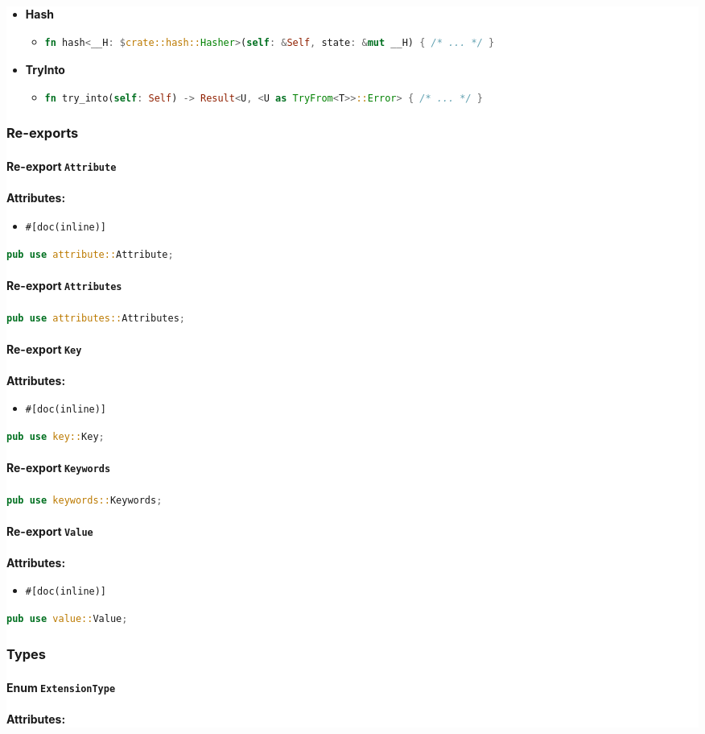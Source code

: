 - **Hash**
  - ```rust
    fn hash<__H: $crate::hash::Hasher>(self: &Self, state: &mut __H) { /* ... */ }
    ```

- **TryInto**
  - ```rust
    fn try_into(self: Self) -> Result<U, <U as TryFrom<T>>::Error> { /* ... */ }
    ```

### Re-exports

#### Re-export `Attribute`

**Attributes:**

- `#[doc(inline)]`

```rust
pub use attribute::Attribute;
```

#### Re-export `Attributes`

```rust
pub use attributes::Attributes;
```

#### Re-export `Key`

**Attributes:**

- `#[doc(inline)]`

```rust
pub use key::Key;
```

#### Re-export `Keywords`

```rust
pub use keywords::Keywords;
```

#### Re-export `Value`

**Attributes:**

- `#[doc(inline)]`

```rust
pub use value::Value;
```

### Types

#### Enum `ExtensionType`

**Attributes:**


[`UTS #35: Unicode LDML 3. Unicode Language and Locale Identifiers`]: https://unicode.org/reports/tr35/tr35.html#Unicode_Language_and_Locale_Identifiers
[`ICU4X`]: ../icu/index.html
[`Unicode Extensions`]: extensions
[`LanguageIdentifier`]: super::LanguageIdentifier
[`Locale`]: super::Locale
[`subtags`]: super::subtags
[`Other Extensions`]: other
[`Private Use Extensions`]: private
[`Transform Extensions`]: transform
[`Unicode Extensions`]: unicode
[`Other Use Extensions`]: https://unicode.org/reports/tr35/#other_extensions
[`Unicode Locale Identifier`]: https://unicode.org/reports/tr35/#Unicode_locale_identifier
[`Private Use Extensions`]: https://unicode.org/reports/tr35/#pu_extensions
[`Unicode Locale Identifier`]: https://unicode.org/reports/tr35/#Unicode_locale_identifier
[`LanguageIdentifier`]: super::super::LanguageIdentifier
[`Unicode BCP47 T Extensions`]: https://unicode.org/reports/tr35/#t_Extension
[`RFC 6497`]: https://www.ietf.org/rfc/rfc6497.txt
[`Unicode Locale Identifier`]: https://unicode.org/reports/tr35/#Unicode_locale_identifier
[`Unicode BCP47 U Extensions`]: https://unicode.org/reports/tr35/#u_Extension
[`RFC 6067`]: https://www.ietf.org/rfc/rfc6067.txt
[`Unicode Locale Identifier`]: https://unicode.org/reports/tr35/#Unicode_locale_identifier
[`LanguageIdentifier`]: super::LanguageIdentifier
[`Locale`]: crate::Locale
[`Locale::strict_cmp()`]: crate::Locale::strict_cmp()
[`LanguageIdentifier`]: crate::LanguageIdentifier
[`UnvalidatedStr`]: zerovec::ule::UnvalidatedStr
[`LanguageIdentifier`]: crate::LanguageIdentifier
[`Heap Allocations in Constants`]: https://github.com/rust-lang/const-eval/issues/20
[`Locale`]: crate::Locale
[`Heap Allocations in Constants`]: https://github.com/rust-lang/const-eval/issues/20